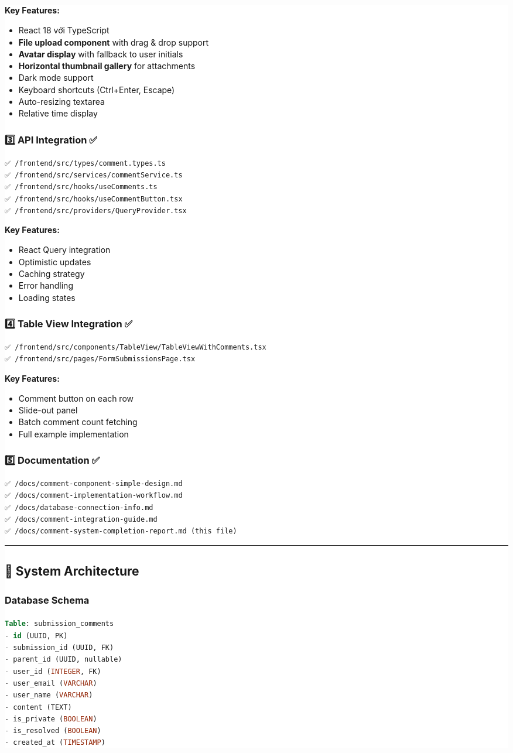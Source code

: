 **Key Features:**
- React 18 với TypeScript
- **File upload component** with drag & drop support
- **Avatar display** with fallback to user initials
- **Horizontal thumbnail gallery** for attachments
- Dark mode support
- Keyboard shortcuts (Ctrl+Enter, Escape)
- Auto-resizing textarea
- Relative time display

### 3️⃣ **API Integration** ✅
```
✅ /frontend/src/types/comment.types.ts
✅ /frontend/src/services/commentService.ts
✅ /frontend/src/hooks/useComments.ts
✅ /frontend/src/hooks/useCommentButton.tsx
✅ /frontend/src/providers/QueryProvider.tsx
```

**Key Features:**
- React Query integration
- Optimistic updates
- Caching strategy
- Error handling
- Loading states

### 4️⃣ **Table View Integration** ✅
```
✅ /frontend/src/components/TableView/TableViewWithComments.tsx
✅ /frontend/src/pages/FormSubmissionsPage.tsx
```

**Key Features:**
- Comment button on each row
- Slide-out panel
- Batch comment count fetching
- Full example implementation

### 5️⃣ **Documentation** ✅
```
✅ /docs/comment-component-simple-design.md
✅ /docs/comment-implementation-workflow.md
✅ /docs/database-connection-info.md
✅ /docs/comment-integration-guide.md
✅ /docs/comment-system-completion-report.md (this file)
```

---

## 🚀 System Architecture

### Database Schema
```sql
Table: submission_comments
- id (UUID, PK)
- submission_id (UUID, FK)
- parent_id (UUID, nullable)
- user_id (INTEGER, FK)
- user_email (VARCHAR)
- user_name (VARCHAR)
- content (TEXT)
- is_private (BOOLEAN)
- is_resolved (BOOLEAN)
- created_at (TIMESTAMP)
```